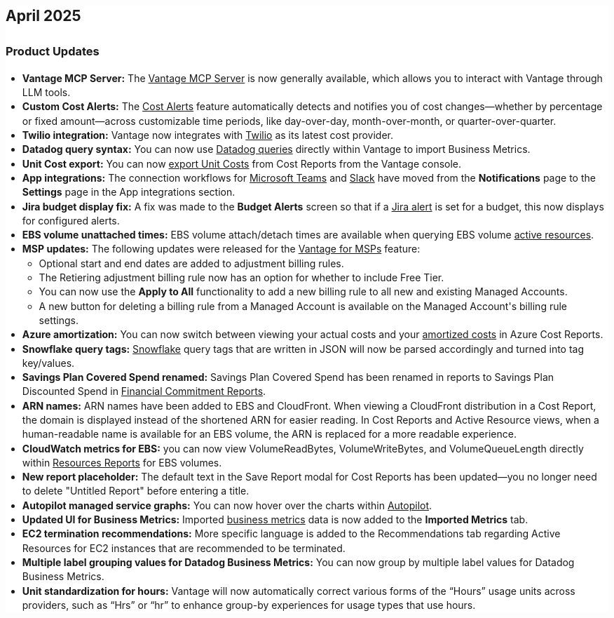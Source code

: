 ## April 2025

### Product Updates 

- **Vantage MCP Server:** The [Vantage MCP Server](https://github.com/vantage-sh/vantage-mcp-server/tree/main) is now generally available, which allows you to interact with Vantage through LLM tools.
- **Custom Cost Alerts:** The [Cost Alerts](/cost_alerts) feature automatically detects and notifies you of cost changes—whether by percentage or fixed amount—across customizable time periods, like day-over-day, month-over-month, or quarter-over-quarter.
- **Twilio integration:** Vantage now integrates with [Twilio](/connecting_twilio) as its latest cost provider.
- **Datadog query syntax:** You can now use [Datadog queries](/per_unit_costs#importing-from-datadog) directly within Vantage to import Business Metrics.
- **Unit Cost export:** You can now [export Unit Costs](/cost_reports#exporting-cost-reports) from Cost Reports from the Vantage console.
- **App integrations:** The connection workflows for [Microsoft Teams](/microsoft_teams) and [Slack](/slack) have moved from the **Notifications** page to the **Settings** page in the App integrations section.
- **Jira budget display fix:** A fix was made to the **Budget Alerts** screen so that if a [Jira alert](/jira) is set for a budget, this now displays for configured alerts.
- **EBS volume unattached times:** EBS volume attach/detach times are available when querying EBS volume [active resources](/active_resources).
- **MSP updates:** The following updates were released for the [Vantage for MSPs](/partners) feature:
  - Optional start and end dates are added to adjustment billing rules.
  - The Retiering adjustment billing rule now has an option for whether to include Free Tier.
  - You can now use the **Apply to All** functionality to add a new billing rule to all new and existing Managed Accounts.
  - A new button for deleting a billing rule from a Managed Account is available on the Managed Account's billing rule settings.
- **Azure amortization:** You can now switch between viewing your actual costs and your [amortized costs](/connecting_azure#azure-amortization) in Azure Cost Reports.
- **Snowflake query tags:** [Snowflake](/connecting_snowflake) query tags that are written in JSON will now be parsed accordingly and turned into tag key/values. 
- **Savings Plan Covered Spend renamed:** Savings Plan Covered Spend has been renamed in reports to Savings Plan Discounted Spend in [Financial Commitment Reports](/financial_commitment_reports). 
- **ARN names:** ARN names have been added to EBS and CloudFront. When viewing a CloudFront distribution in a Cost Report, the domain is displayed instead of the shortened ARN for easier reading. In Cost Reports and Active Resource views, when a human-readable name is available for an EBS volume, the ARN is replaced for a more readable experience.
- **CloudWatch metrics for EBS:** you can now view VolumeReadBytes, VolumeWriteBytes, and VolumeQueueLength directly within [Resources Reports](/active_resources) for EBS volumes.
- **New report placeholder:** The default text in the Save Report modal for Cost Reports has been updated—you no longer need to delete "Untitled Report" before entering a title.
- **Autopilot managed service graphs:** You can now hover over the charts within [Autopilot](/autopilot#autopilot-graphs).
- **Updated UI for Business Metrics:** Imported [business metrics](/per_unit_costs) data is now added to the **Imported Metrics** tab.
- **EC2 termination recommendations:** More specific language is added to the Recommendations tab regarding Active Resources for EC2 instances that are recommended to be terminated.
- **Multiple label grouping values for Datadog Business Metrics:** You can now group by multiple label values for Datadog Business Metrics.
- **Unit standardization for hours:** Vantage will now automatically correct various forms of the “Hours” usage units across providers, such as “Hrs” or “hr” to enhance group-by experiences for usage types that use hours.
